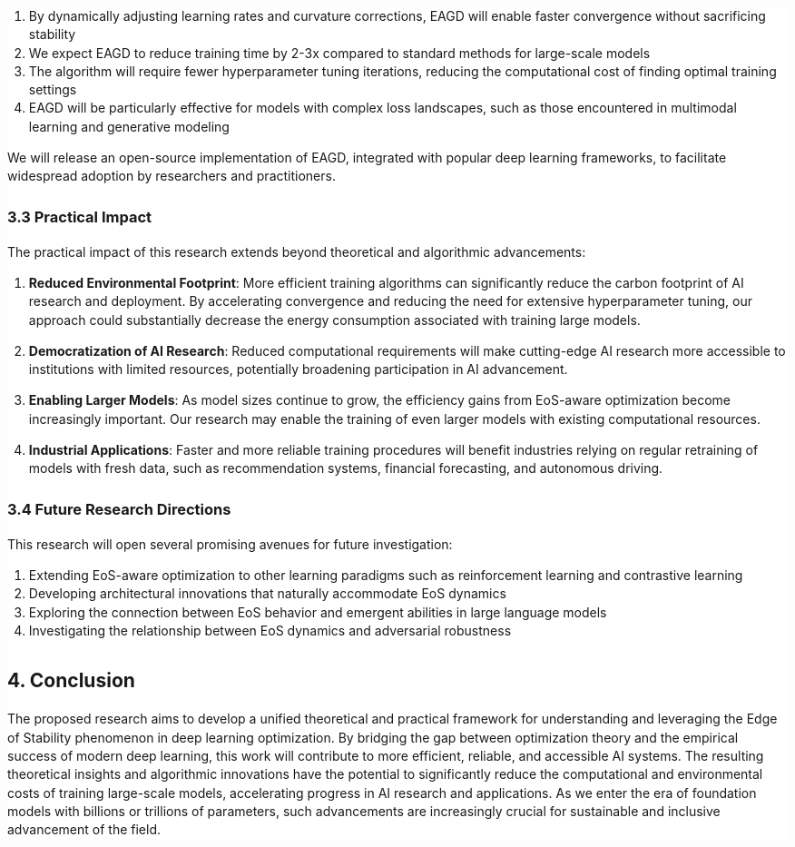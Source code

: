 1. By dynamically adjusting learning rates and curvature corrections, EAGD will enable faster convergence without sacrificing stability
2. We expect EAGD to reduce training time by 2-3x compared to standard methods for large-scale models
3. The algorithm will require fewer hyperparameter tuning iterations, reducing the computational cost of finding optimal training settings
4. EAGD will be particularly effective for models with complex loss landscapes, such as those encountered in multimodal learning and generative modeling

We will release an open-source implementation of EAGD, integrated with popular deep learning frameworks, to facilitate widespread adoption by researchers and practitioners.

### 3.3 Practical Impact

The practical impact of this research extends beyond theoretical and algorithmic advancements:

1. **Reduced Environmental Footprint**: More efficient training algorithms can significantly reduce the carbon footprint of AI research and deployment. By accelerating convergence and reducing the need for extensive hyperparameter tuning, our approach could substantially decrease the energy consumption associated with training large models.

2. **Democratization of AI Research**: Reduced computational requirements will make cutting-edge AI research more accessible to institutions with limited resources, potentially broadening participation in AI advancement.

3. **Enabling Larger Models**: As model sizes continue to grow, the efficiency gains from EoS-aware optimization become increasingly important. Our research may enable the training of even larger models with existing computational resources.

4. **Industrial Applications**: Faster and more reliable training procedures will benefit industries relying on regular retraining of models with fresh data, such as recommendation systems, financial forecasting, and autonomous driving.

### 3.4 Future Research Directions

This research will open several promising avenues for future investigation:

1. Extending EoS-aware optimization to other learning paradigms such as reinforcement learning and contrastive learning
2. Developing architectural innovations that naturally accommodate EoS dynamics
3. Exploring the connection between EoS behavior and emergent abilities in large language models
4. Investigating the relationship between EoS dynamics and adversarial robustness

## 4. Conclusion

The proposed research aims to develop a unified theoretical and practical framework for understanding and leveraging the Edge of Stability phenomenon in deep learning optimization. By bridging the gap between optimization theory and the empirical success of modern deep learning, this work will contribute to more efficient, reliable, and accessible AI systems. The resulting theoretical insights and algorithmic innovations have the potential to significantly reduce the computational and environmental costs of training large-scale models, accelerating progress in AI research and applications. As we enter the era of foundation models with billions or trillions of parameters, such advancements are increasingly crucial for sustainable and inclusive advancement of the field.